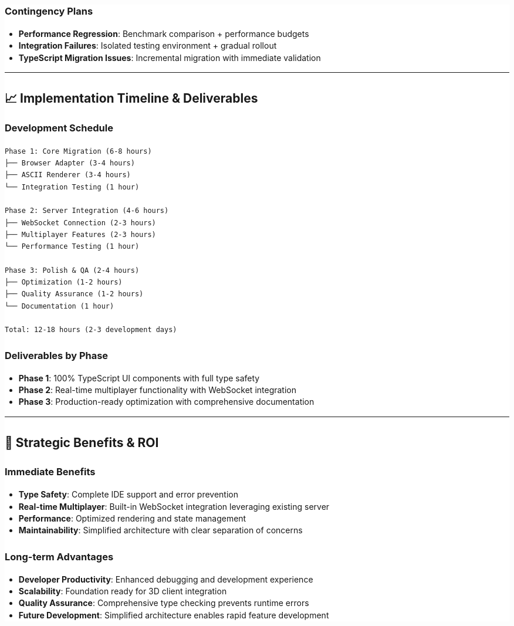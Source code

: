 ### Contingency Plans
- **Performance Regression**: Benchmark comparison + performance budgets
- **Integration Failures**: Isolated testing environment + gradual rollout
- **TypeScript Migration Issues**: Incremental migration with immediate validation

---

## 📈 Implementation Timeline & Deliverables

### Development Schedule
```
Phase 1: Core Migration (6-8 hours)
├── Browser Adapter (3-4 hours)
├── ASCII Renderer (3-4 hours)
└── Integration Testing (1 hour)

Phase 2: Server Integration (4-6 hours)
├── WebSocket Connection (2-3 hours)
├── Multiplayer Features (2-3 hours)
└── Performance Testing (1 hour)

Phase 3: Polish & QA (2-4 hours)
├── Optimization (1-2 hours)
├── Quality Assurance (1-2 hours)
└── Documentation (1 hour)

Total: 12-18 hours (2-3 development days)
```

### Deliverables by Phase
- **Phase 1**: 100% TypeScript UI components with full type safety
- **Phase 2**: Real-time multiplayer functionality with WebSocket integration
- **Phase 3**: Production-ready optimization with comprehensive documentation

---

## 🎯 Strategic Benefits & ROI

### Immediate Benefits
- **Type Safety**: Complete IDE support and error prevention
- **Real-time Multiplayer**: Built-in WebSocket integration leveraging existing server
- **Performance**: Optimized rendering and state management
- **Maintainability**: Simplified architecture with clear separation of concerns

### Long-term Advantages
- **Developer Productivity**: Enhanced debugging and development experience
- **Scalability**: Foundation ready for 3D client integration
- **Quality Assurance**: Comprehensive type checking prevents runtime errors
- **Future Development**: Simplified architecture enables rapid feature development
